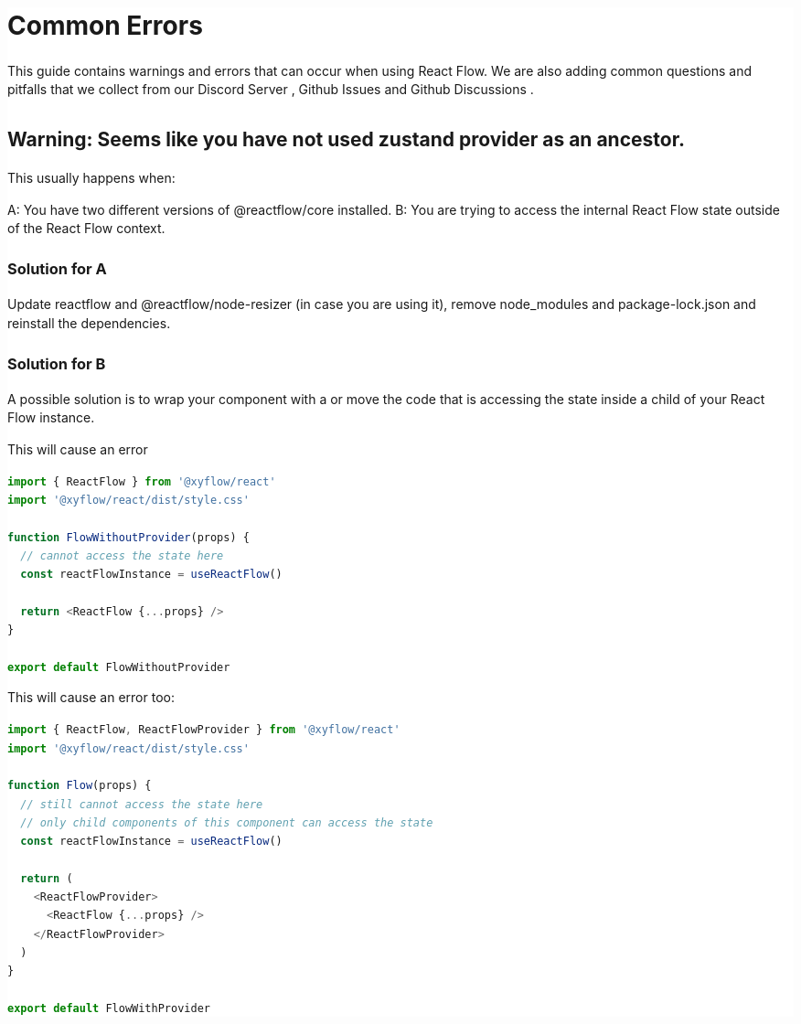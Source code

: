 # Common Errors

This guide contains warnings and errors that can occur when using React Flow. We are also adding common questions and pitfalls that we collect from our Discord Server , Github Issues and Github Discussions .

## Warning: Seems like you have not used zustand provider as an ancestor.

This usually happens when:

A: You have two different versions of @reactflow/core installed.
B: You are trying to access the internal React Flow state outside of the React Flow context.

### Solution for A

Update reactflow and @reactflow/node-resizer (in case you are using it), remove node_modules and package-lock.json and reinstall the dependencies.

### Solution for B

A possible solution is to wrap your component with a <ReactFlowProvider /> or move the code that is accessing the state inside a child of your React Flow instance.

This will cause an error

```javascript
import { ReactFlow } from '@xyflow/react'
import '@xyflow/react/dist/style.css'

function FlowWithoutProvider(props) {
  // cannot access the state here
  const reactFlowInstance = useReactFlow()

  return <ReactFlow {...props} />
}

export default FlowWithoutProvider
```

This will cause an error too:

```javascript
import { ReactFlow, ReactFlowProvider } from '@xyflow/react'
import '@xyflow/react/dist/style.css'

function Flow(props) {
  // still cannot access the state here
  // only child components of this component can access the state
  const reactFlowInstance = useReactFlow()

  return (
    <ReactFlowProvider>
      <ReactFlow {...props} />
    </ReactFlowProvider>
  )
}

export default FlowWithProvider
```
